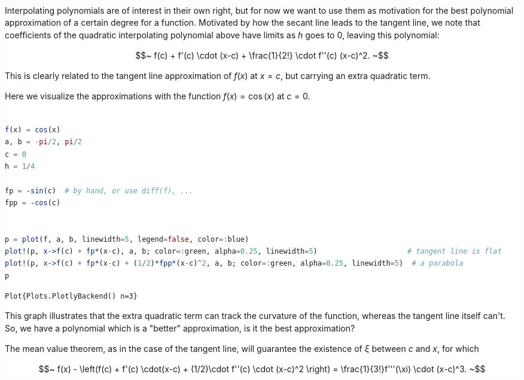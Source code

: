 



Interpolating polynomials are of interest in their own right,  but for now we want to use them as motivation for the best polynomial approximation of a certain degree for a function. Motivated by how the secant line leads to the tangent line, we note that coefficients of the quadratic interpolating polynomial above have limits as $h$ goes to $0$, leaving this polynomial:

$$~
f(c) + f'(c) \cdot (x-c) + \frac{1}{2!} \cdot f''(c) (x-c)^2.
~$$

This is clearly related to the tangent line approximation of $f(x)$ at
$x=c$, but carrying an extra quadratic term.

Here we visualize the approximations with
the function $f(x) = \cos(x)$ at $c=0$.

````julia

f(x) = cos(x)
a, b = -pi/2, pi/2
c = 0
h = 1/4

fp = -sin(c)  # by hand, or use diff(f), ...
fpp = -cos(c)


p = plot(f, a, b, linewidth=5, legend=false, color=:blue)
plot!(p, x->f(c) + fp*(x-c), a, b; color=:green, alpha=0.25, linewidth=5)                     # tangent line is flat
plot!(p, x->f(c) + fp*(x-c) + (1/2)*fpp*(x-c)^2, a, b; color=:green, alpha=0.25, linewidth=5)  # a parabola
p
````


````
Plot{Plots.PlotlyBackend() n=3}
````





This graph illustrates that the extra quadratic term can track the
curvature of the function, whereas the tangent line itself can't. So,
we have a polynomial which is a "better" approximation, is it the best
approximation?


The mean value theorem, as in the case of the tangent line, will guarantee the existence of $\xi$ between $c$ and $x$, for which

$$~
f(x) - \left(f(c) + f'(c) \cdot(x-c) + (1/2)\cdot f''(c) \cdot (x-c)^2 \right) =
\frac{1}{3!}f'''(\xi) \cdot (x-c)^3.
~$$
